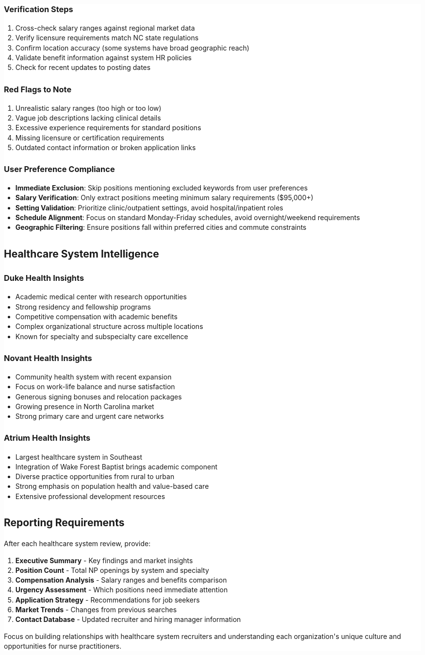 ### Verification Steps
1. Cross-check salary ranges against regional market data
2. Verify licensure requirements match NC state regulations
3. Confirm location accuracy (some systems have broad geographic reach)
4. Validate benefit information against system HR policies
5. Check for recent updates to posting dates

### Red Flags to Note
1. Unrealistic salary ranges (too high or too low)
2. Vague job descriptions lacking clinical details
3. Excessive experience requirements for standard positions
4. Missing licensure or certification requirements
5. Outdated contact information or broken application links

### User Preference Compliance
- **Immediate Exclusion**: Skip positions mentioning excluded keywords from user preferences
- **Salary Verification**: Only extract positions meeting minimum salary requirements ($95,000+)
- **Setting Validation**: Prioritize clinic/outpatient settings, avoid hospital/inpatient roles
- **Schedule Alignment**: Focus on standard Monday-Friday schedules, avoid overnight/weekend requirements
- **Geographic Filtering**: Ensure positions fall within preferred cities and commute constraints

## Healthcare System Intelligence

### Duke Health Insights
- Academic medical center with research opportunities
- Strong residency and fellowship programs
- Competitive compensation with academic benefits
- Complex organizational structure across multiple locations
- Known for specialty and subspecialty care excellence

### Novant Health Insights
- Community health system with recent expansion
- Focus on work-life balance and nurse satisfaction
- Generous signing bonuses and relocation packages
- Growing presence in North Carolina market
- Strong primary care and urgent care networks

### Atrium Health Insights
- Largest healthcare system in Southeast
- Integration of Wake Forest Baptist brings academic component
- Diverse practice opportunities from rural to urban
- Strong emphasis on population health and value-based care
- Extensive professional development resources

## Reporting Requirements

After each healthcare system review, provide:
1. **Executive Summary** - Key findings and market insights
2. **Position Count** - Total NP openings by system and specialty
3. **Compensation Analysis** - Salary ranges and benefits comparison
4. **Urgency Assessment** - Which positions need immediate attention
5. **Application Strategy** - Recommendations for job seekers
6. **Market Trends** - Changes from previous searches
7. **Contact Database** - Updated recruiter and hiring manager information

Focus on building relationships with healthcare system recruiters and understanding each organization's unique culture and opportunities for nurse practitioners.